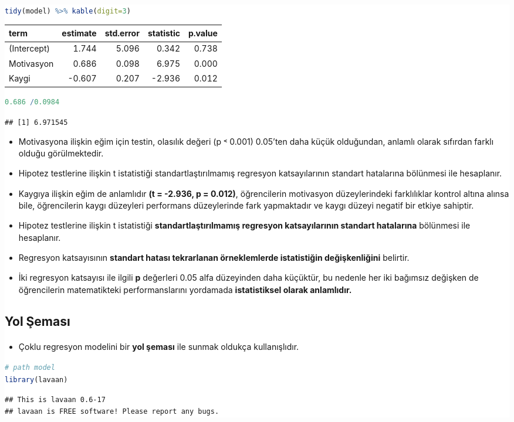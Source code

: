 ```r
tidy(model) %>% kable(digit=3)
```



|term        | estimate| std.error| statistic| p.value|
|:-----------|--------:|---------:|---------:|-------:|
|(Intercept) |    1.744|     5.096|     0.342|   0.738|
|Motivasyon  |    0.686|     0.098|     6.975|   0.000|
|Kaygi       |   -0.607|     0.207|    -2.936|   0.012|




```r
0.686 /0.0984
```

```
## [1] 6.971545
```


- Motivasyona ilişkin eğim için testin, olasılık değeri (p ˂ 0.001) 
0.05’ten daha küçük olduğundan, anlamlı olarak sıfırdan farklı 
olduğu görülmektedir.


- Hipotez testlerine ilişkin t istatistiği standartlaştırılmamış regresyon 
katsayılarının standart hatalarına bölünmesi ile hesaplanır. 

- Kaygıya ilişkin eğim de anlamlıdır  **(t = -2.936, p = 0.012)**, öğrencilerin 
motivasyon düzeylerindeki farklılıklar  kontrol altına alınsa bile, öğrencilerin 
kaygı düzeyleri performans  düzeylerinde fark yapmaktadır ve  kaygı düzeyi negatif bir etkiye 
sahiptir.


- Hipotez testlerine ilişkin t istatistiği **standartlaştırılmamış regresyon 
katsayılarının standart hatalarına** bölünmesi ile hesaplanır. 

- Regresyon katsayısının **standart hatası tekrarlanan örneklemlerde 
istatistiğin değişkenliğini** belirtir. 

- İki regresyon katsayısı ile ilgili **p** değerleri 0.05 alfa düzeyinden daha 
küçüktür, bu nedenle her iki bağımsız değişken de öğrencilerin matematikteki 
performanslarını yordamada **istatistiksel olarak anlamlıdır.**


## Yol Şeması

- Çoklu regresyon modelini bir **yol şeması** ile sunmak oldukça kullanışlıdır.


```r
# path model
library(lavaan)
```

```
## This is lavaan 0.6-17
## lavaan is FREE software! Please report any bugs.
```
